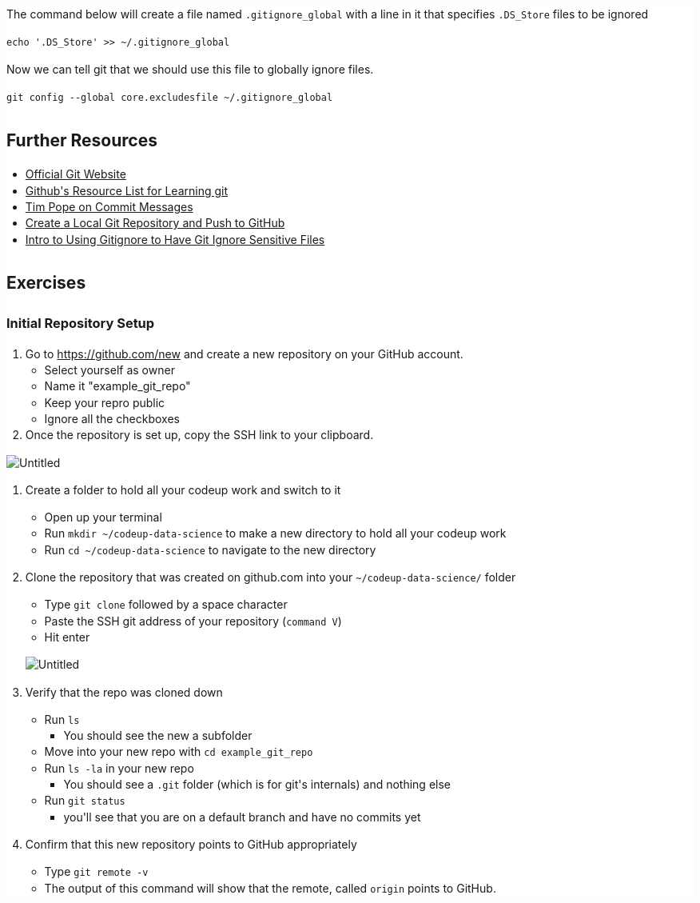 The command below will create a file named `.gitignore_global` with a line in it that specifies `.DS_Store` files to be ignored

`echo '.DS_Store' >> ~/.gitignore_global`

Now we can tell git that we should use this file to globally ignore files.

`git config --global core.excludesfile ~/.gitignore_global`

## Further Resources

- [Official Git Website](https://git-scm.com/)
- [Github's Resource List for Learning git](https://try.github.io/)
- [Tim Pope on Commit Messages](http://tbaggery.com/2008/04/19/a-note-about-git-commit-messages.html)
- [Create a Local Git Repository and Push to GitHub](https://www.youtube.com/watch?v=L7vzPm3_Im8)
- [Intro to Using Gitignore to Have Git Ignore Sensitive Files](https://www.youtube.com/watch?v=orp03xihHso)

## Exercises

### Initial Repository Setup

1. Go to https://github.com/new and create a new repository on your GitHub account.
    - Select yourself as owner
    - Name it "example_git_repo"
    - Keep your repro public
    - Ignore all the checkboxes
2. Once the repository is set up, copy the SSH link to your clipboard.

![Untitled](https://prod-files-secure.s3.us-west-2.amazonaws.com/c0ef103c-137a-4cff-b4bb-e0081a6042f3/e273ac80-9681-4906-95e7-33303faac3b9/Untitled.png)

1. Create a folder to hold all your codeup work and switch to it
    - Open up your terminal
    - Run `mkdir ~/codeup-data-science` to make a new directory to hold all your codeup work
    - Run `cd ~/codeup-data-science` to navigate to the new directory
2. Clone the repository that was created on github.com into your `~/codeup-data-science/` folder
    - Type `git clone` followed by a space character
    - Paste the SSH git address of your repository (`command V`)
    - Hit enter
    
    ![Untitled](https://prod-files-secure.s3.us-west-2.amazonaws.com/c0ef103c-137a-4cff-b4bb-e0081a6042f3/7afd2b5a-23b7-4998-9ef9-fe0a3d441eb2/Untitled.png)
    
3. Verify that the repo was cloned down
    - Run `ls`
        - You should see the new a subfolder
    - Move into your new repo with `cd example_git_repo`
    - Run `ls -la` in your new repo
        - You should see a `.git` folder (which is for git's internals) and nothing else
    - Run `git status`
        - you'll see that you are on a default branch and have no commits yet
4. Confirm that this new repository points to GitHub appropriately
    - Type `git remote -v`
    - The output of this command will show that the remote, called `origin` points to GitHub.
